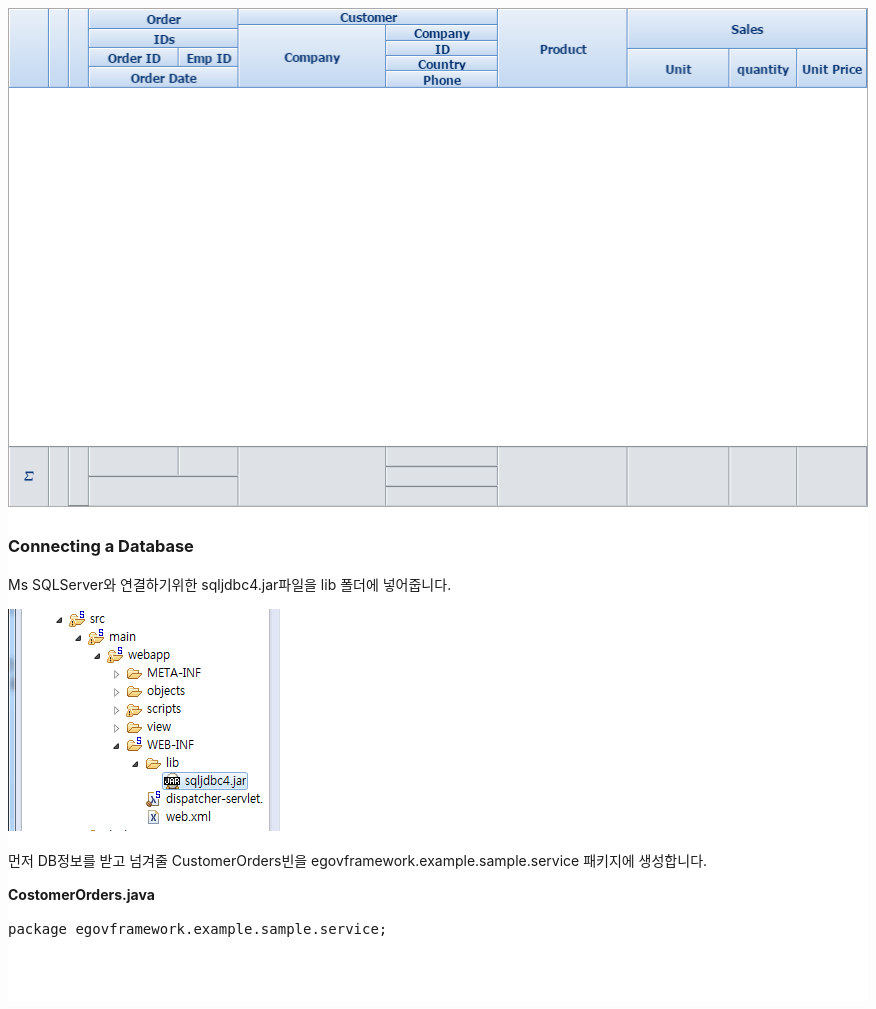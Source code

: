 ![](/images/articles/RealGridJS_egovFrame_MyBatis_MSSQLServer-add_fields_and_columns.gif)



### Connecting a Database


Ms SQLServer와 연결하기위한 sqljdbc4.jar파일을 lib 폴더에 넣어줍니다.  

![](/images/articles/RealGridJS_egovFrame_MyBatis_MSSQLServer-connecting_a_database.gif)

먼저 DB정보를 받고 넘겨줄 CustomerOrders빈을 egovframework.example.sample.service 패키지에 생성합니다.  

**CostomerOrders.java**  

<pre class="prettyprint">
package egovframework.example.sample.service;
